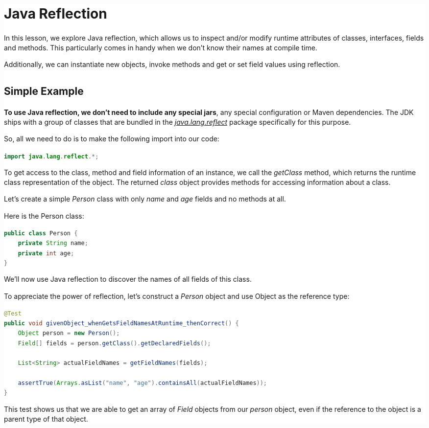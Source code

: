 # Java Reflection

In this lesson, we explore Java reflection, which allows us to inspect and/or modify runtime attributes of classes, interfaces, fields and methods. This particularly comes in handy when we don’t know their names at compile time.

Additionally, we can instantiate new objects, invoke methods and get or set field values using reflection.

## Simple Example

**To use Java reflection, we don’t need to include any special jars**, any special configuration or Maven dependencies. The JDK ships with a group of classes that are bundled in the [_java.lang.reflect_](https://docs.oracle.com/en/java/javase/17/docs/api/java.base/java/lang/reflect/package-summary.html) package specifically for this purpose.

So, all we need to do is to make the following import into our code:

```java
import java.lang.reflect.*;
```

To get access to the class, method and field information of an instance, we call the _getClass_ method, which returns the runtime class representation of the object. The returned _class_ object provides methods for accessing information about a class.

Let’s create a simple _Person_ class with only _name_ and _age_ fields and no methods at all.

Here is the Person class:

```java
public class Person {
    private String name;
    private int age;
}
```

We’ll now use Java reflection to discover the names of all fields of this class.

To appreciate the power of reflection, let’s construct a _Person_ object and use Object as the reference type:

```java
@Test
public void givenObject_whenGetsFieldNamesAtRuntime_thenCorrect() {
    Object person = new Person();
    Field[] fields = person.getClass().getDeclaredFields();

    List<String> actualFieldNames = getFieldNames(fields);

    assertTrue(Arrays.asList("name", "age").containsAll(actualFieldNames));
}
```

This test shows us that we are able to get an array of _Field_ objects from our _person_ object, even if the reference to the object is a parent type of that object.
